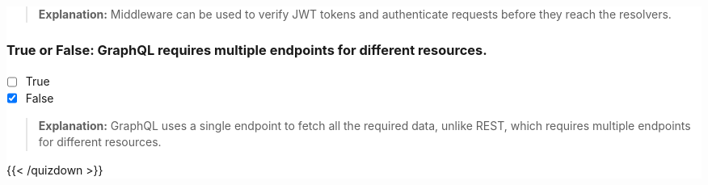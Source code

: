 > **Explanation:** Middleware can be used to verify JWT tokens and authenticate requests before they reach the resolvers.

### True or False: GraphQL requires multiple endpoints for different resources.

- [ ] True
- [x] False

> **Explanation:** GraphQL uses a single endpoint to fetch all the required data, unlike REST, which requires multiple endpoints for different resources.

{{< /quizdown >}}


